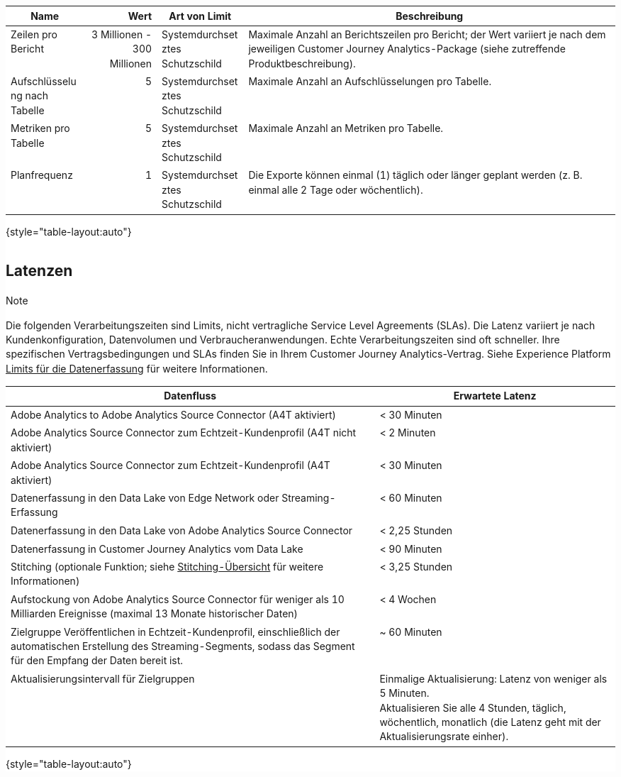 | Name | Wert | Art von Limit | Beschreibung |
|---|--:|---|---|
| Zeilen pro Bericht | 3 Millionen - 300 Millionen | Systemdurchsetztes Schutzschild | Maximale Anzahl an Berichtszeilen pro Bericht; der Wert variiert je nach dem jeweiligen Customer Journey Analytics-Package (siehe zutreffende Produktbeschreibung). |
| Aufschlüsselung nach Tabelle | 5 | Systemdurchsetztes Schutzschild | Maximale Anzahl an Aufschlüsselungen pro Tabelle. |
| Metriken pro Tabelle | 5 | Systemdurchsetztes Schutzschild | Maximale Anzahl an Metriken pro Tabelle. |
| Planfrequenz | 1 | Systemdurchsetztes Schutzschild | Die Exporte können einmal (1) täglich oder länger geplant werden (z. B. einmal alle 2 Tage oder wöchentlich). |

{style="table-layout:auto"}

## Latenzen

>[!NOTE]
>
>Die folgenden Verarbeitungszeiten sind Limits, nicht vertragliche Service Level Agreements (SLAs). Die Latenz variiert je nach Kundenkonfiguration, Datenvolumen und Verbraucheranwendungen. Echte Verarbeitungszeiten sind oft schneller. Ihre spezifischen Vertragsbedingungen und SLAs finden Sie in Ihrem Customer Journey Analytics-Vertrag. Siehe Experience Platform [Limits für die Datenerfassung](https://experienceleague.adobe.com/docs/experience-platform/ingestion/guardrails.html) für weitere Informationen.

| Datenfluss | Erwartete Latenz |
|---|---|
| Adobe Analytics to Adobe Analytics Source Connector (A4T aktiviert) | &lt; 30 Minuten |
| Adobe Analytics Source Connector zum Echtzeit-Kundenprofil (A4T nicht aktiviert) | &lt; 2 Minuten |
| Adobe Analytics Source Connector zum Echtzeit-Kundenprofil (A4T aktiviert) | &lt; 30 Minuten |
| Datenerfassung in den Data Lake von Edge Network oder Streaming-Erfassung | &lt; 60 Minuten |
| Datenerfassung in den Data Lake von Adobe Analytics Source Connector | &lt; 2,25 Stunden |
| Datenerfassung in Customer Journey Analytics vom Data Lake | &lt; 90 Minuten |
| Stitching (optionale Funktion; siehe [Stitching-Übersicht](../stitching/overview.md) für weitere Informationen) | &lt; 3,25 Stunden |
| Aufstockung von Adobe Analytics Source Connector für weniger als 10 Milliarden Ereignisse (maximal 13 Monate historischer Daten) | &lt; 4 Wochen |
| Zielgruppe Veröffentlichen in Echtzeit-Kundenprofil, einschließlich der automatischen Erstellung des Streaming-Segments, sodass das Segment für den Empfang der Daten bereit ist. | ~ 60 Minuten |
| Aktualisierungsintervall für Zielgruppen | Einmalige Aktualisierung: Latenz von weniger als 5 Minuten.<br/>Aktualisieren Sie alle 4 Stunden, täglich, wöchentlich, monatlich (die Latenz geht mit der Aktualisierungsrate einher). |

{style="table-layout:auto"}
